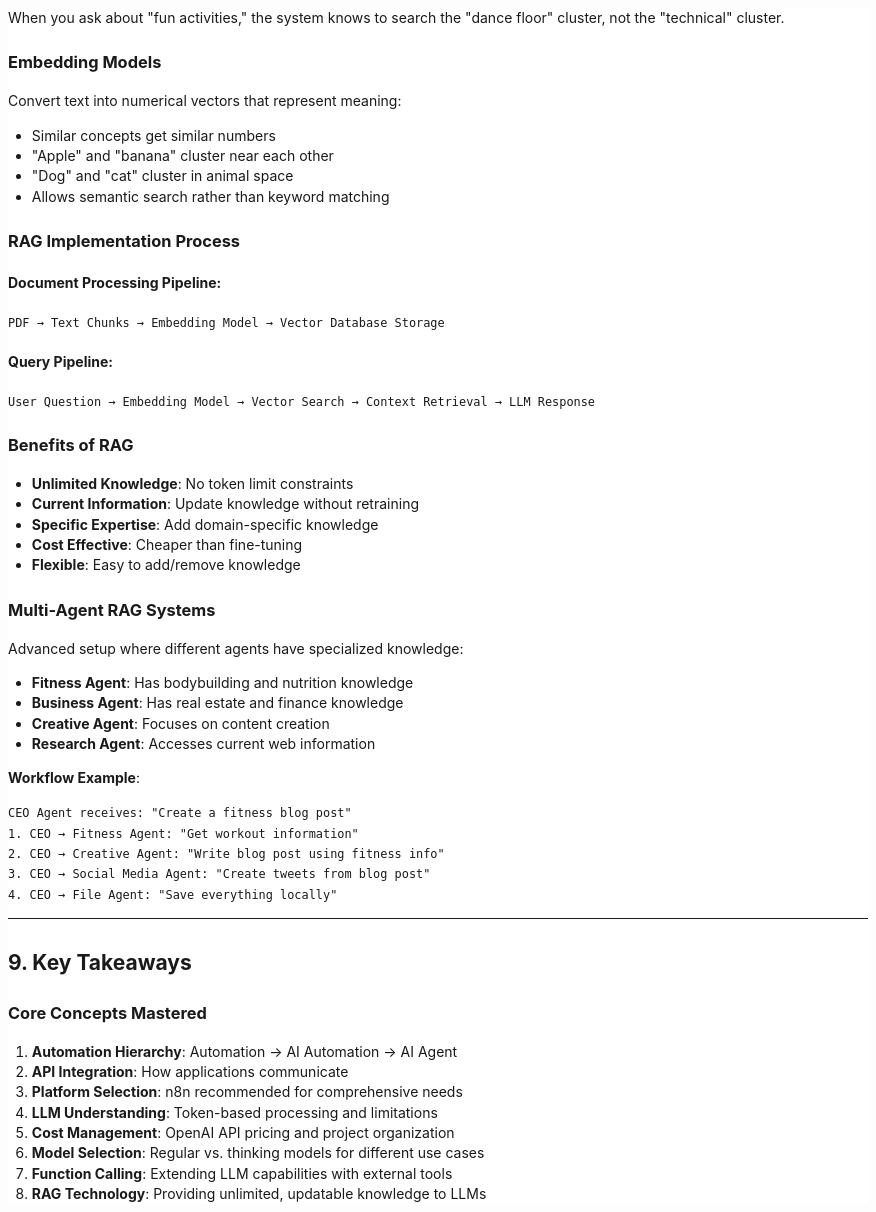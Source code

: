 When you ask about "fun activities," the system knows to search the "dance floor" cluster, not the "technical" cluster.

### Embedding Models
Convert text into numerical vectors that represent meaning:
- Similar concepts get similar numbers
- "Apple" and "banana" cluster near each other
- "Dog" and "cat" cluster in animal space
- Allows semantic search rather than keyword matching

### RAG Implementation Process

#### Document Processing Pipeline:
```
PDF → Text Chunks → Embedding Model → Vector Database Storage
```

#### Query Pipeline:
```
User Question → Embedding Model → Vector Search → Context Retrieval → LLM Response
```

### Benefits of RAG
- **Unlimited Knowledge**: No token limit constraints
- **Current Information**: Update knowledge without retraining
- **Specific Expertise**: Add domain-specific knowledge
- **Cost Effective**: Cheaper than fine-tuning
- **Flexible**: Easy to add/remove knowledge

### Multi-Agent RAG Systems
Advanced setup where different agents have specialized knowledge:
- **Fitness Agent**: Has bodybuilding and nutrition knowledge
- **Business Agent**: Has real estate and finance knowledge  
- **Creative Agent**: Focuses on content creation
- **Research Agent**: Accesses current web information

**Workflow Example**:
```
CEO Agent receives: "Create a fitness blog post"
1. CEO → Fitness Agent: "Get workout information"
2. CEO → Creative Agent: "Write blog post using fitness info"
3. CEO → Social Media Agent: "Create tweets from blog post"
4. CEO → File Agent: "Save everything locally"
```

---

## 9. Key Takeaways

### Core Concepts Mastered
1. **Automation Hierarchy**: Automation → AI Automation → AI Agent
2. **API Integration**: How applications communicate
3. **Platform Selection**: n8n recommended for comprehensive needs
4. **LLM Understanding**: Token-based processing and limitations
5. **Cost Management**: OpenAI API pricing and project organization
6. **Model Selection**: Regular vs. thinking models for different use cases
7. **Function Calling**: Extending LLM capabilities with external tools
8. **RAG Technology**: Providing unlimited, updatable knowledge to LLMs
